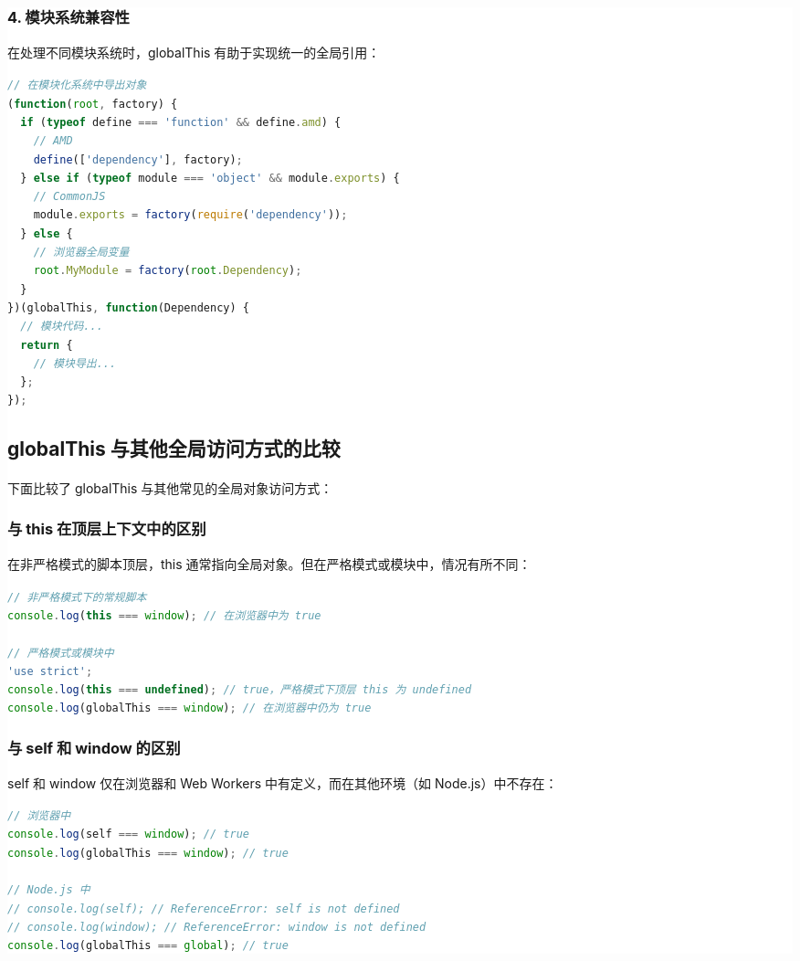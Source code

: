 ### 4. 模块系统兼容性

在处理不同模块系统时，globalThis 有助于实现统一的全局引用：

```javascript
// 在模块化系统中导出对象
(function(root, factory) {
  if (typeof define === 'function' && define.amd) {
    // AMD
    define(['dependency'], factory);
  } else if (typeof module === 'object' && module.exports) {
    // CommonJS
    module.exports = factory(require('dependency'));
  } else {
    // 浏览器全局变量
    root.MyModule = factory(root.Dependency);
  }
})(globalThis, function(Dependency) {
  // 模块代码...
  return {
    // 模块导出...
  };
});
```

## globalThis 与其他全局访问方式的比较

下面比较了 globalThis 与其他常见的全局对象访问方式：

### 与 this 在顶层上下文中的区别

在非严格模式的脚本顶层，this 通常指向全局对象。但在严格模式或模块中，情况有所不同：

```javascript
// 非严格模式下的常规脚本
console.log(this === window); // 在浏览器中为 true

// 严格模式或模块中
'use strict';
console.log(this === undefined); // true，严格模式下顶层 this 为 undefined
console.log(globalThis === window); // 在浏览器中仍为 true
```

### 与 self 和 window 的区别

self 和 window 仅在浏览器和 Web Workers 中有定义，而在其他环境（如 Node.js）中不存在：

```javascript
// 浏览器中
console.log(self === window); // true
console.log(globalThis === window); // true

// Node.js 中
// console.log(self); // ReferenceError: self is not defined
// console.log(window); // ReferenceError: window is not defined
console.log(globalThis === global); // true
```
